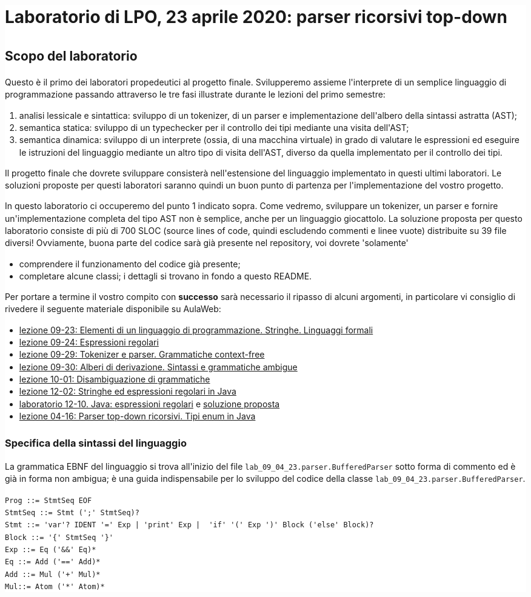 # Laboratorio di LPO, 23 aprile 2020: parser ricorsivi top-down

## Scopo del laboratorio
Questo è il primo dei laboratori propedeutici al progetto finale.
Svilupperemo assieme l'interprete di un semplice linguaggio di programmazione passando
attraverso le tre fasi illustrate durante le lezioni del primo semestre:
1. analisi lessicale e sintattica: sviluppo di un tokenizer, di un parser e implementazione dell'albero della sintassi astratta (AST);
2. semantica statica: sviluppo di un typechecker per il controllo dei tipi mediante una visita dell'AST;
3. semantica dinamica: sviluppo di un interprete (ossia, di una macchina virtuale) in grado di valutare le espressioni ed eseguire le istruzioni
del linguaggio mediante un altro tipo di visita dell'AST, diverso da quella implementato per il controllo dei tipi.

Il progetto finale che dovrete sviluppare consisterà nell'estensione del linguaggio implementato in questi ultimi laboratori. Le soluzioni proposte
per questi laboratori saranno quindi un buon punto di partenza per l'implementazione del vostro progetto.

In questo laboratorio ci occuperemo del punto 1 indicato sopra. Come vedremo, sviluppare un tokenizer, un parser e fornire un'implementazione completa del
tipo AST non è semplice, anche per un linguaggio giocattolo. La soluzione proposta per questo laboratorio consiste di più di 700 SLOC (source lines of code, quindi escludendo commenti e linee vuote) distribuite su 39 file diversi! Ovviamente, buona parte del codice sarà già presente nel repository, voi dovrete 'solamente'
- comprendere il funzionamento del codice già presente;
- completare alcune classi; i dettagli si trovano in fondo a questo README.

Per portare a termine il vostro compito con **successo** sarà necessario il ripasso di alcuni argomenti, in particolare vi consiglio di rivedere il seguente materiale disponibile su AulaWeb:
- [lezione 09-23: Elementi di un linguaggio di programmazione. Stringhe. Linguaggi formali](https://2020.aulaweb.unige.it/mod/resource/view.php?id=27016)
- [lezione 09-24: Espressioni regolari](https://2020.aulaweb.unige.it/mod/resource/view.php?id=27968)
- [lezione 09-29: Tokenizer e parser. Grammatiche context-free](https://2020.aulaweb.unige.it/mod/resource/view.php?id=32125)
- [lezione 09-30: Alberi di derivazione. Sintassi e grammatiche ambigue](https://2020.aulaweb.unige.it/mod/resource/view.php?id=33131)
- [lezione 10-01: Disambiguazione di grammatiche](https://2020.aulaweb.unige.it/mod/resource/view.php?id=33750)
- [lezione 12-02: Stringhe ed espressioni regolari in Java](https://2020.aulaweb.unige.it/mod/resource/view.php?id=63569)
- [laboratorio 12-10. Java: espressioni regolari](https://2020.aulaweb.unige.it/mod/page/view.php?id=66441) e [soluzione proposta](https://2020.aulaweb.unige.it/mod/resource/view.php?id=69031)
- [lezione 04-16: Parser top-down ricorsivi. Tipi enum in Java](https://2020.aulaweb.unige.it/mod/resource/view.php?id=105521)

### Specifica della sintassi del linguaggio
La grammatica EBNF del linguaggio si trova all'inizio del file `lab_09_04_23.parser.BufferedParser` sotto forma di commento ed è già in forma non
ambigua;  è una guida indispensabile per lo sviluppo del codice della classe
`lab_09_04_23.parser.BufferedParser`.
```txt
Prog ::= StmtSeq EOF
StmtSeq ::= Stmt (';' StmtSeq)?
Stmt ::= 'var'? IDENT '=' Exp | 'print' Exp |  'if' '(' Exp ')' Block ('else' Block)?
Block ::= '{' StmtSeq '}'
Exp ::= Eq ('&&' Eq)*
Eq ::= Add ('==' Add)*
Add ::= Mul ('+' Mul)*
Mul::= Atom ('*' Atom)*
```